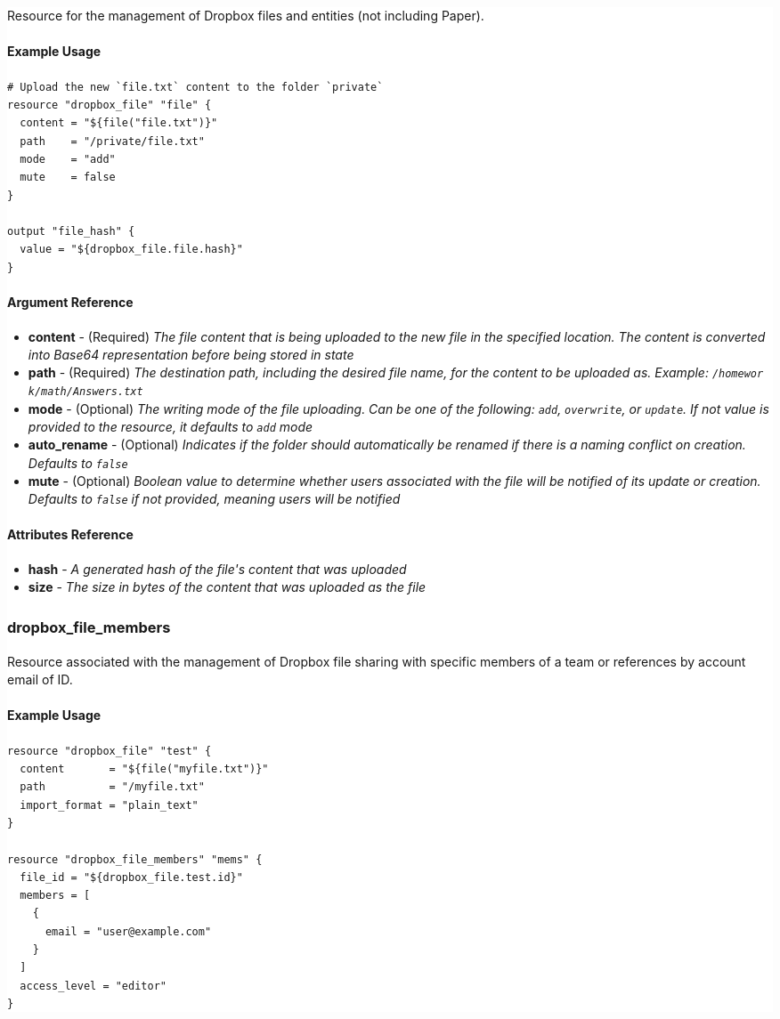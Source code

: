 Resource for the management of Dropbox files and entities (not including Paper).

#### Example Usage

```hcl
# Upload the new `file.txt` content to the folder `private`
resource "dropbox_file" "file" {
  content = "${file("file.txt")}"
  path    = "/private/file.txt"
  mode    = "add"
  mute    = false
}

output "file_hash" {
  value = "${dropbox_file.file.hash}"
}
```

#### Argument Reference

- **content** - (Required) _The file content that is being uploaded to the new file in the specified location. The content is converted into Base64 representation before being stored in state_
- **path** - (Required) _The destination path, including the desired file name, for the content to be uploaded as. Example: `/homework/math/Answers.txt`_
- **mode** - (Optional) _The writing mode of the file uploading. Can be one of the following: `add`, `overwrite`, or `update`. If not value is provided to the resource, it defaults to `add` mode_
- **auto_rename** - (Optional) _Indicates if the folder should automatically be renamed if there is a naming conflict on creation. Defaults to `false`_
- **mute** - (Optional) _Boolean value to determine whether users associated with the file will be notified of its update or creation. Defaults to `false` if not provided, meaning users will be notified_

#### Attributes Reference

- **hash** - _A generated hash of the file's content that was uploaded_
- **size** - _The size in bytes of the content that was uploaded as the file_

### **dropbox_file_members**

Resource associated with the management of Dropbox file sharing with specific members of a team or references by account email of ID.

#### Example Usage

```hcl
resource "dropbox_file" "test" {
  content       = "${file("myfile.txt")}"
  path          = "/myfile.txt"
  import_format = "plain_text"
}

resource "dropbox_file_members" "mems" {
  file_id = "${dropbox_file.test.id}"
  members = [
    {
      email = "user@example.com"
    }
  ]
  access_level = "editor"
}
```
